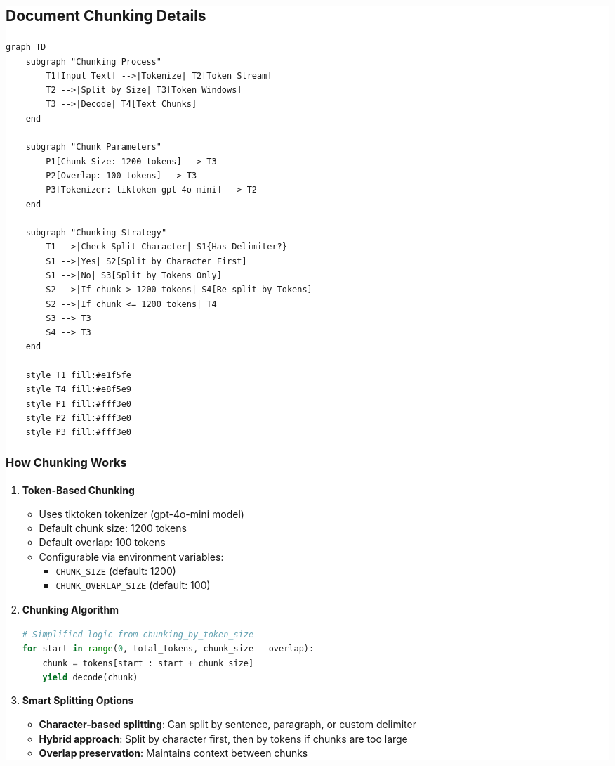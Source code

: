 ## Document Chunking Details

```mermaid
graph TD
    subgraph "Chunking Process"
        T1[Input Text] -->|Tokenize| T2[Token Stream]
        T2 -->|Split by Size| T3[Token Windows]
        T3 -->|Decode| T4[Text Chunks]
    end

    subgraph "Chunk Parameters"
        P1[Chunk Size: 1200 tokens] --> T3
        P2[Overlap: 100 tokens] --> T3
        P3[Tokenizer: tiktoken gpt-4o-mini] --> T2
    end

    subgraph "Chunking Strategy"
        T1 -->|Check Split Character| S1{Has Delimiter?}
        S1 -->|Yes| S2[Split by Character First]
        S1 -->|No| S3[Split by Tokens Only]
        S2 -->|If chunk > 1200 tokens| S4[Re-split by Tokens]
        S2 -->|If chunk <= 1200 tokens| T4
        S3 --> T3
        S4 --> T3
    end

    style T1 fill:#e1f5fe
    style T4 fill:#e8f5e9
    style P1 fill:#fff3e0
    style P2 fill:#fff3e0
    style P3 fill:#fff3e0
```

### How Chunking Works

1. **Token-Based Chunking**
   - Uses tiktoken tokenizer (gpt-4o-mini model)
   - Default chunk size: 1200 tokens
   - Default overlap: 100 tokens
   - Configurable via environment variables:
     - `CHUNK_SIZE` (default: 1200)
     - `CHUNK_OVERLAP_SIZE` (default: 100)

2. **Chunking Algorithm**
   ```python
   # Simplified logic from chunking_by_token_size
   for start in range(0, total_tokens, chunk_size - overlap):
       chunk = tokens[start : start + chunk_size]
       yield decode(chunk)
   ```

3. **Smart Splitting Options**
   - **Character-based splitting**: Can split by sentence, paragraph, or custom delimiter
   - **Hybrid approach**: Split by character first, then by tokens if chunks are too large
   - **Overlap preservation**: Maintains context between chunks

